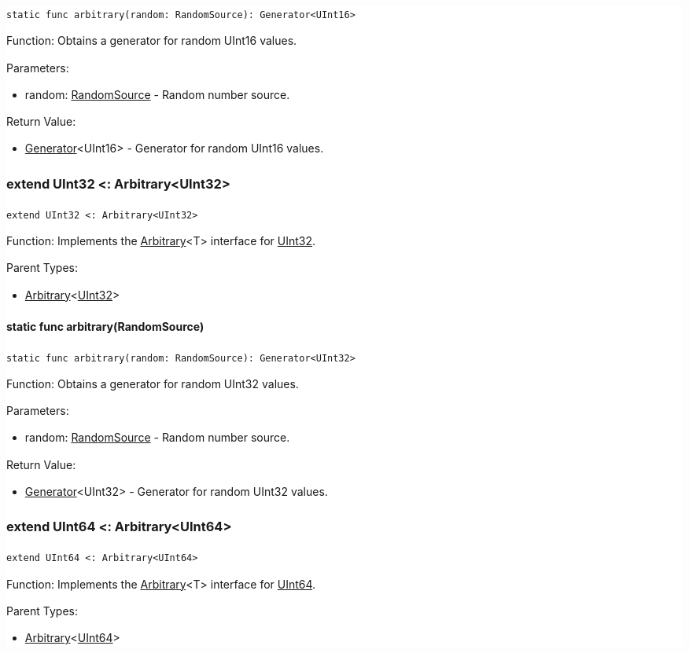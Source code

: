 ```cangjie
static func arbitrary(random: RandomSource): Generator<UInt16>
```

Function: Obtains a generator for random UInt16 values.

Parameters:

- random: [RandomSource](../../unittest_prop_test/unittest_prop_test_package_api/unittest_prop_test_package_interfaces.md#interface-randomsource) - Random number source.

Return Value:

- [Generator](../../unittest_prop_test/unittest_prop_test_package_api/unittest_prop_test_package_interfaces.md#interface-generatort)\<UInt16> - Generator for random UInt16 values.

### extend UInt32 <: Arbitrary\<UInt32>

```cangjie
extend UInt32 <: Arbitrary<UInt32>
```

Function: Implements the [Arbitrary](#interface-arbitraryt)\<T> interface for [UInt32](../../core/core_package_api/core_package_intrinsics.md#uint32).

Parent Types:

- [Arbitrary](#interface-arbitraryt)\<[UInt32](../../core/core_package_api/core_package_intrinsics.md#uint32)>

#### static func arbitrary(RandomSource)

```cangjie
static func arbitrary(random: RandomSource): Generator<UInt32>
```

Function: Obtains a generator for random UInt32 values.

Parameters:

- random: [RandomSource](../../unittest_prop_test/unittest_prop_test_package_api/unittest_prop_test_package_interfaces.md#interface-randomsource) - Random number source.

Return Value:

- [Generator](../../unittest_prop_test/unittest_prop_test_package_api/unittest_prop_test_package_interfaces.md#interface-generatort)\<UInt32> - Generator for random UInt32 values.

### extend UInt64 <: Arbitrary\<UInt64>

```cangjie
extend UInt64 <: Arbitrary<UInt64>
```

Function: Implements the [Arbitrary](#interface-arbitraryt)\<T> interface for [UInt64](../../core/core_package_api/core_package_intrinsics.md#uint64).

Parent Types:

- [Arbitrary](#interface-arbitraryt)\<[UInt64](../../core/core_package_api/core_package_intrinsics.md#uint64)>
